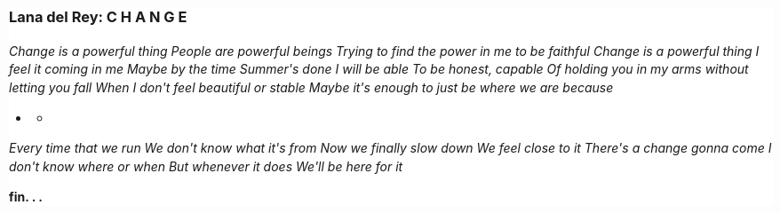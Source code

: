 ### Lana del Rey: C H A N G E
  *Change is a powerful thing
  People are powerful beings
  Trying to find the power in me to be faithful
  Change is a powerful thing
  I feel it coming in me
  Maybe by the time Summer's done
  I will be able
  To be honest, capable
  Of holding you in my arms without letting you fall
  When I don't feel beautiful or stable
  Maybe it's enough to just be where we are because*
  * *  

  *Every time that we run
  We don't know what it's from
  Now we finally slow down
  We feel close to it
  There's a change gonna come
  I don't know where or when
  But whenever it does
  We'll be here for it*



**fin. . .**
